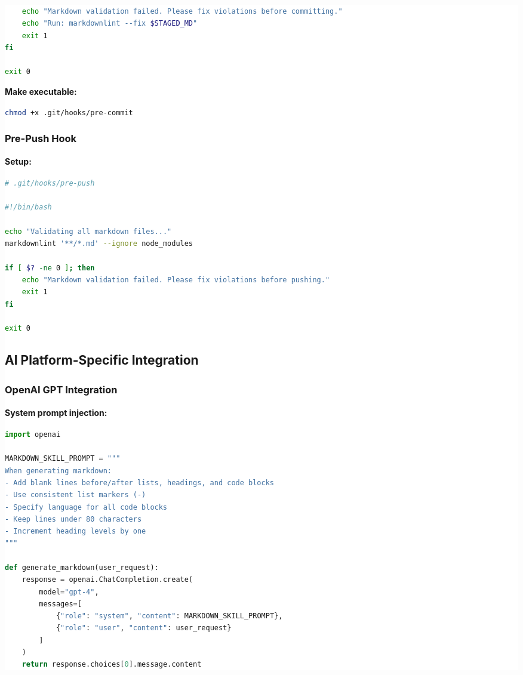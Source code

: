 ```bash
    echo "Markdown validation failed. Please fix violations before committing."
    echo "Run: markdownlint --fix $STAGED_MD"
    exit 1
fi

exit 0
```

**Make executable:**

```bash
chmod +x .git/hooks/pre-commit
```

### Pre-Push Hook

**Setup:**

```bash
# .git/hooks/pre-push

#!/bin/bash

echo "Validating all markdown files..."
markdownlint '**/*.md' --ignore node_modules

if [ $? -ne 0 ]; then
    echo "Markdown validation failed. Please fix violations before pushing."
    exit 1
fi

exit 0
```

## AI Platform-Specific Integration

### OpenAI GPT Integration

**System prompt injection:**

```python
import openai

MARKDOWN_SKILL_PROMPT = """
When generating markdown:
- Add blank lines before/after lists, headings, and code blocks
- Use consistent list markers (-)
- Specify language for all code blocks
- Keep lines under 80 characters
- Increment heading levels by one
"""

def generate_markdown(user_request):
    response = openai.ChatCompletion.create(
        model="gpt-4",
        messages=[
            {"role": "system", "content": MARKDOWN_SKILL_PROMPT},
            {"role": "user", "content": user_request}
        ]
    )
    return response.choices[0].message.content
```
